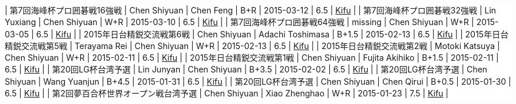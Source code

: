 | 第7回海峰杯プロ囲碁戦16強戦 | Chen Shiyuan | Chen Feng | B+R | 2015-03-12 | 6.5 | [Kifu](https://kifudepot.net/kifucontents.php?id=cAkywBvFDuQ0xNRdD10KRg%3D%3D) | 
| 第7回海峰杯プロ囲碁戦32強戦 | Lin Yuxiang | Chen Shiyuan | W+R | 2015-03-10 | 6.5 | [Kifu](https://kifudepot.net/kifucontents.php?id=BNACtIGnONXthjJTaa9TlQ%3D%3D) | 
| 第7回海峰杯プロ囲碁戦64強戦 | missing | Chen Shiyuan | W+R | 2015-03-05 | 6.5 | [Kifu](https://kifudepot.net/kifucontents.php?id=7GLYphA4uQ8tsHctPPQEQw%3D%3D) | 
| 2015年日台精鋭交流戦第6戦 | Chen Shiyuan | Adachi Toshimasa | B+1.5 | 2015-02-13 | 6.5 | [Kifu](https://kifudepot.net/kifucontents.php?id=Hy9drowFYFl%2BxPU4sU3Ndw%3D%3D) | 
| 2015年日台精鋭交流戦第5戦 | Terayama Rei | Chen Shiyuan | W+R | 2015-02-13 | 6.5 | [Kifu](https://kifudepot.net/kifucontents.php?id=PDSULwWer6fZ%2B9KAMnArdg%3D%3D) | 
| 2015年日台精鋭交流戦第2戦 | Motoki Katsuya | Chen Shiyuan | W+R | 2015-02-11 | 6.5 | [Kifu](https://kifudepot.net/kifucontents.php?id=u3itZ0kPKkRj%2BIILozIZcg%3D%3D) | 
| 2015年日台精鋭交流戦第1戦 | Chen Shiyuan | Fujita Akihiko | B+1.5 | 2015-02-11 | 6.5 | [Kifu](https://kifudepot.net/kifucontents.php?id=QceuUjpnX40bROZ8fKVr0w%3D%3D) | 
| 第20回LG杯台湾予選 | Lin Junyan | Chen Shiyuan | B+3.5 | 2015-02-02 | 6.5 | [Kifu](https://kifudepot.net/kifucontents.php?id=dmDgcl2awh6d%2BIHGahzgtw%3D%3D) | 
| 第20回LG杯台湾予選 | Chen Shiyuan | Wang Yuanjun | B+4.5 | 2015-01-31 | 6.5 | [Kifu](https://kifudepot.net/kifucontents.php?id=O1M0hUStgMAS8Y2m6kVBSg%3D%3D) | 
| 第20回LG杯台湾予選 | Chen Shiyuan | Chen Qirui | B+0.5 | 2015-01-30 | 6.5 | [Kifu](https://kifudepot.net/kifucontents.php?id=uveD37JSU55bM1n748Qm1g%3D%3D) | 
| 第2回夢百合杯世界オープン戦台湾予選 | Chen Shiyuan | Xiao Zhenghao | W+R | 2015-01-23 | 7.5 | [Kifu](https://kifudepot.net/kifucontents.php?id=9t9hK1jRbnnDZREPVhauVA%3D%3D) | 
